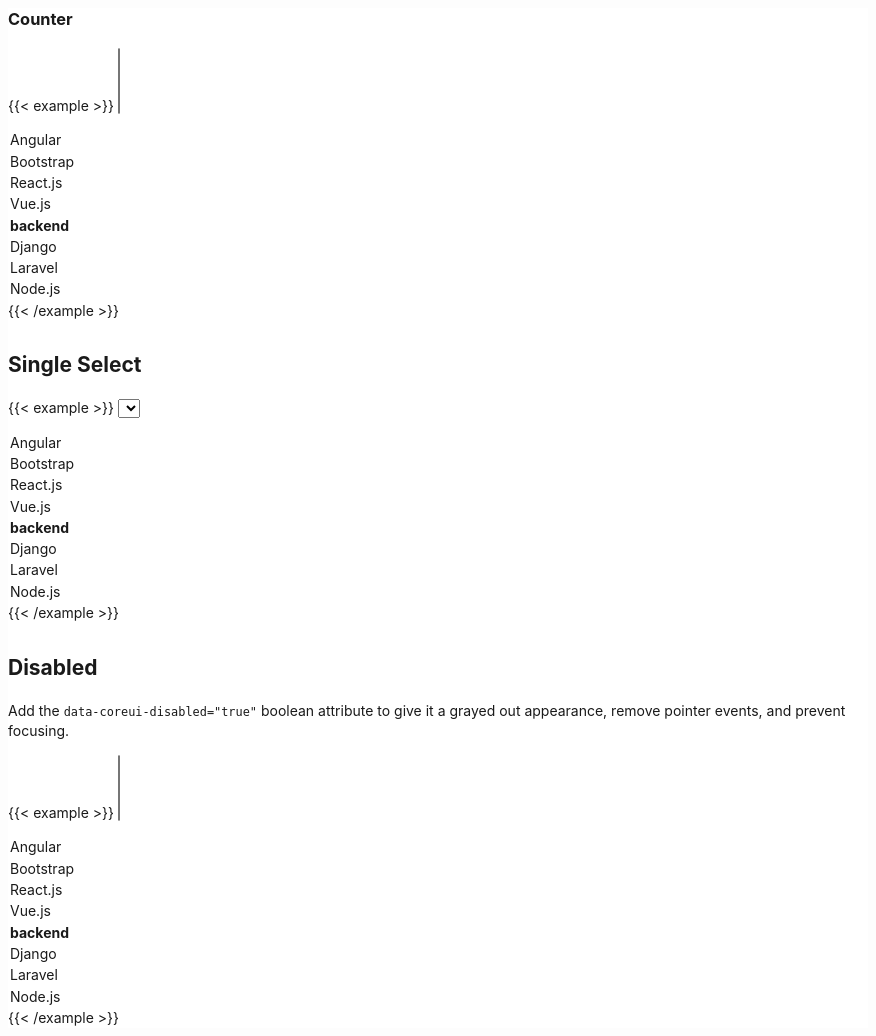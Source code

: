 ### Counter

{{< example >}}
<select class="form-multi-select-new" id="multiple-select-counter" multiple data-coreui-selection-type="counter" data-coreui-search="true">

  <option value="0">Angular</option>
  <option value="1">Bootstrap</option>
  <option value="2">React.js</option>
  <option value="3">Vue.js</option>
  <optgroup label="backend">
    <option value="4">Django</option>
    <option value="5">Laravel</option>
    <option value="6">Node.js</option>
  </optgroup>
</select>
{{< /example >}}

## Single Select

{{< example >}}
<select class="form-multi-select-new" id="single-select" data-coreui-multiple="false">

  <option value="0">Angular</option>
  <option value="1">Bootstrap</option>
  <option value="2">React.js</option>
  <option value="3">Vue.js</option>
  <optgroup label="backend">
    <option value="4">Django</option>
    <option value="5">Laravel</option>
    <option value="6">Node.js</option>
  </optgroup>
</select>
{{< /example >}}

## Disabled

Add the `data-coreui-disabled="true"` boolean attribute to give it a grayed out appearance, remove pointer events, and prevent focusing.

{{< example >}}
<select class="form-multi-select-new" id="ms1" multiple data-coreui-search="true"  data-coreui-disabled="true">

  <option value="0">Angular</option>
  <option value="1">Bootstrap</option>
  <option value="2">React.js</option>
  <option value="3">Vue.js</option>
  <optgroup label="backend">
    <option value="4">Django</option>
    <option value="5">Laravel</option>
    <option value="6">Node.js</option>
  </optgroup>
</select>
{{< /example >}}
